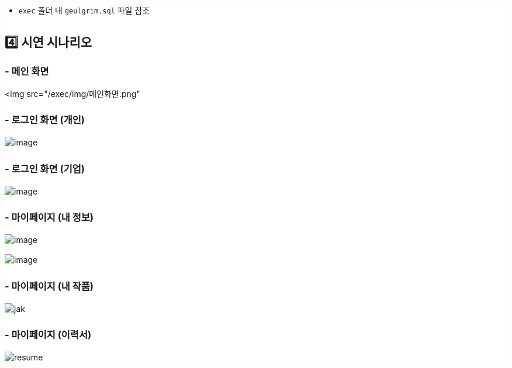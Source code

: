 - `exec` 폴더 내 `geulgrim.sql` 파일 참조

## :four: 시연 시나리오

### - 메인 화면
<img src="/exec/img/메인화면.png"

### - 로그인 화면 (개인)
![image](/uploads/3dc4da8b127c1c4e1db8ab01e67face9/image.png)

### - 로그인 화면 (기업)
![image](/uploads/fe6af3f4d0d82e5a4ee634a193ef1362/image.png)

### - 마이페이지 (내 정보)
![image](/uploads/8bad20f4e19c38833bdebb4f99e65355/image.png)

![image](/uploads/352723f7261bb656296b74031b9f445b/image.png)

### - 마이페이지 (내 작품)
![jak](/uploads/b37f0c4c35fc1a7b267db37e022739c6/jak.png)

### - 마이페이지 (이력서)
![resume](/uploads/12fb422f7b2ca7cfdbc59801858d5d7d/resume.png)

